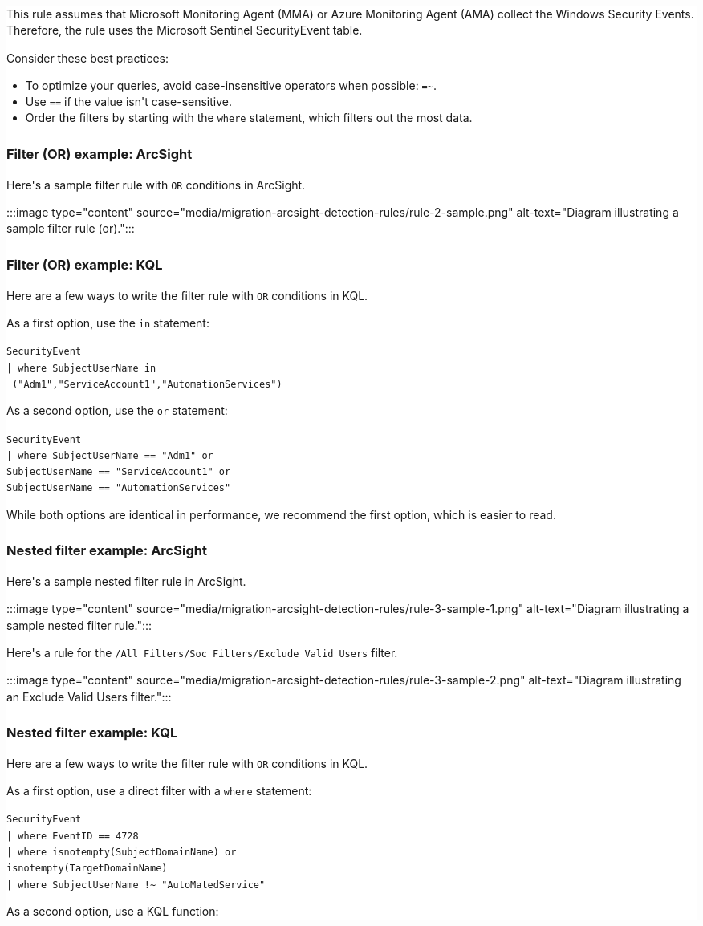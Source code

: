 This rule assumes that Microsoft Monitoring Agent (MMA) or Azure Monitoring Agent (AMA) collect the Windows Security Events. Therefore, the rule uses the Microsoft Sentinel SecurityEvent table.

Consider these best practices:
- To optimize your queries, avoid case-insensitive operators when possible: `=~`.
- Use `==` if the value isn't case-sensitive.
- Order the filters by starting with the `where` statement, which filters out the most data.

### Filter (OR) example: ArcSight

Here's a sample filter rule with `OR` conditions in ArcSight.

:::image type="content" source="media/migration-arcsight-detection-rules/rule-2-sample.png" alt-text="Diagram illustrating a sample filter rule (or).":::

### Filter (OR) example: KQL

Here are a few ways to write the filter rule with `OR` conditions in KQL.  

As a first option, use the `in` statement:

```kusto
SecurityEvent
| where SubjectUserName in
 ("Adm1","ServiceAccount1","AutomationServices")
```
As a second option, use the `or` statement:

```kusto
SecurityEvent
| where SubjectUserName == "Adm1" or 
SubjectUserName == "ServiceAccount1" or 
SubjectUserName == "AutomationServices"
```
While both options are identical in performance, we recommend the first option, which is easier to read.

### Nested filter example: ArcSight

Here's a sample nested filter rule in ArcSight.

:::image type="content" source="media/migration-arcsight-detection-rules/rule-3-sample-1.png" alt-text="Diagram illustrating a sample nested filter rule.":::

Here's a rule for the `/All Filters/Soc Filters/Exclude Valid Users` filter.

:::image type="content" source="media/migration-arcsight-detection-rules/rule-3-sample-2.png" alt-text="Diagram illustrating an Exclude Valid Users filter.":::

### Nested filter example: KQL

Here are a few ways to write the filter rule with `OR` conditions in KQL.

As a first option, use a direct filter with a `where` statement:

```kusto
SecurityEvent
| where EventID == 4728 
| where isnotempty(SubjectDomainName) or 
isnotempty(TargetDomainName) 
| where SubjectUserName !~ "AutoMatedService"
```
As a second option, use a KQL function:
